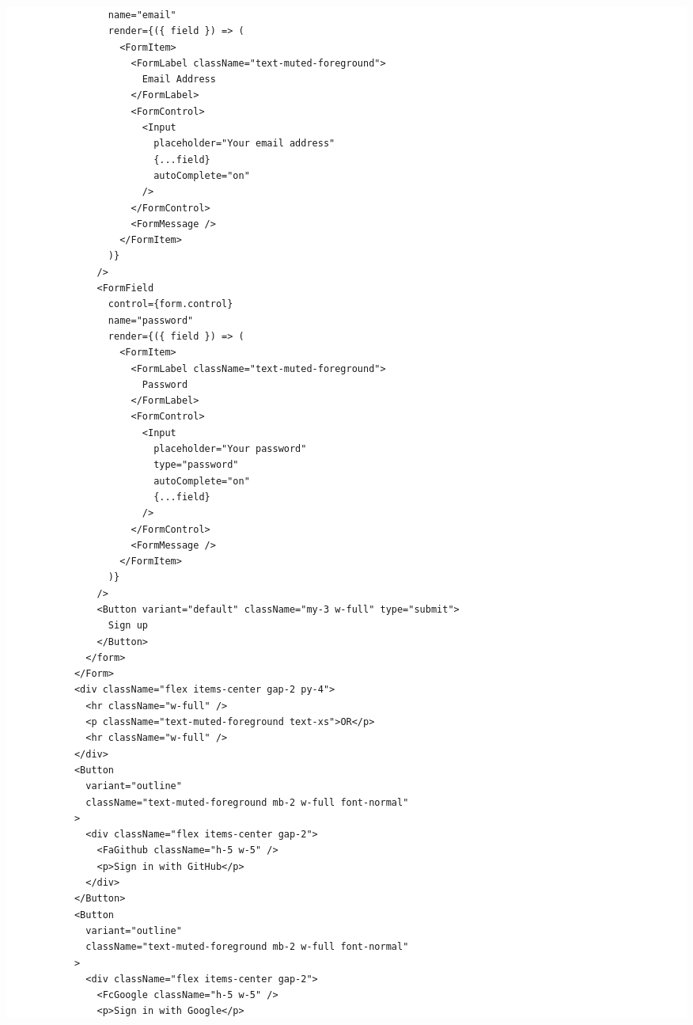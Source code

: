 ```tsx
                  name="email"
                  render={({ field }) => (
                    <FormItem>
                      <FormLabel className="text-muted-foreground">
                        Email Address
                      </FormLabel>
                      <FormControl>
                        <Input
                          placeholder="Your email address"
                          {...field}
                          autoComplete="on"
                        />
                      </FormControl>
                      <FormMessage />
                    </FormItem>
                  )}
                />
                <FormField
                  control={form.control}
                  name="password"
                  render={({ field }) => (
                    <FormItem>
                      <FormLabel className="text-muted-foreground">
                        Password
                      </FormLabel>
                      <FormControl>
                        <Input
                          placeholder="Your password"
                          type="password"
                          autoComplete="on"
                          {...field}
                        />
                      </FormControl>
                      <FormMessage />
                    </FormItem>
                  )}
                />
                <Button variant="default" className="my-3 w-full" type="submit">
                  Sign up
                </Button>
              </form>
            </Form>
            <div className="flex items-center gap-2 py-4">
              <hr className="w-full" />
              <p className="text-muted-foreground text-xs">OR</p>
              <hr className="w-full" />
            </div>
            <Button
              variant="outline"
              className="text-muted-foreground mb-2 w-full font-normal"
            >
              <div className="flex items-center gap-2">
                <FaGithub className="h-5 w-5" />
                <p>Sign in with GitHub</p>
              </div>
            </Button>
            <Button
              variant="outline"
              className="text-muted-foreground mb-2 w-full font-normal"
            >
              <div className="flex items-center gap-2">
                <FcGoogle className="h-5 w-5" />
                <p>Sign in with Google</p>
```